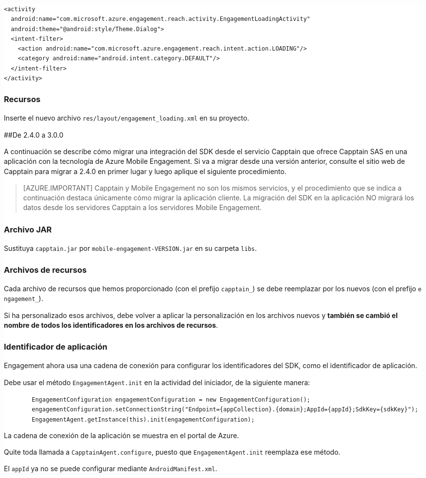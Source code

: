     <activity
      android:name="com.microsoft.azure.engagement.reach.activity.EngagementLoadingActivity"
      android:theme="@android:style/Theme.Dialog">
      <intent-filter>
        <action android:name="com.microsoft.azure.engagement.reach.intent.action.LOADING"/>
        <category android:name="android.intent.category.DEFAULT"/>
      </intent-filter>
    </activity>

### Recursos

Inserte el nuevo archivo `res/layout/engagement_loading.xml` en su proyecto.

##De 2.4.0 a 3.0.0

A continuación se describe cómo migrar una integración del SDK desde el servicio Capptain que ofrece Capptain SAS en una aplicación con la tecnología de Azure Mobile Engagement. Si va a migrar desde una versión anterior, consulte el sitio web de Capptain para migrar a 2.4.0 en primer lugar y luego aplique el siguiente procedimiento.

>[AZURE.IMPORTANT] Capptain y Mobile Engagement no son los mismos servicios, y el procedimiento que se indica a continuación destaca únicamente cómo migrar la aplicación cliente. La migración del SDK en la aplicación NO migrará los datos desde los servidores Capptain a los servidores Mobile Engagement.

### Archivo JAR

Sustituya `capptain.jar` por `mobile-engagement-VERSION.jar` en su carpeta `libs`.

### Archivos de recursos

Cada archivo de recursos que hemos proporcionado (con el prefijo `capptain_`) se debe reemplazar por los nuevos (con el prefijo `engagement_`).

Si ha personalizado esos archivos, debe volver a aplicar la personalización en los archivos nuevos y **también se cambió el nombre de todos los identificadores en los archivos de recursos**.

### Identificador de aplicación

Engagement ahora usa una cadena de conexión para configurar los identificadores del SDK, como el identificador de aplicación.

Debe usar el método `EngagementAgent.init` en la actividad del iniciador, de la siguiente manera:

			EngagementConfiguration engagementConfiguration = new EngagementConfiguration();
			engagementConfiguration.setConnectionString("Endpoint={appCollection}.{domain};AppId={appId};SdkKey={sdkKey}");
			EngagementAgent.getInstance(this).init(engagementConfiguration);

La cadena de conexión de la aplicación se muestra en el portal de Azure.

Quite toda llamada a `CapptainAgent.configure`, puesto que `EngagementAgent.init` reemplaza ese método.

El `appId` ya no se puede configurar mediante `AndroidManifest.xml`.
